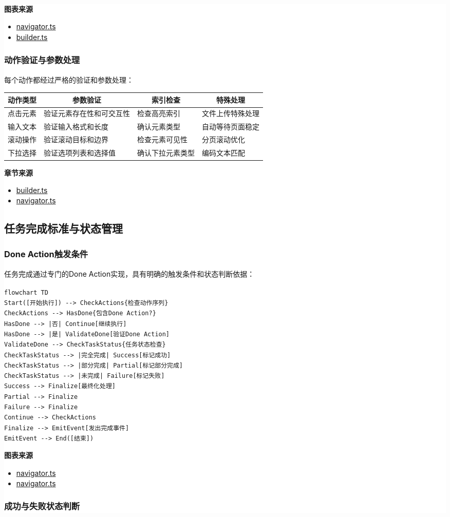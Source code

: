 **图表来源**
- [navigator.ts](file://chrome-extension/src/background/agent/agents/navigator.ts#L353-L450)
- [builder.ts](file://chrome-extension/src/background/agent/actions/builder.ts#L1-L100)

### 动作验证与参数处理

每个动作都经过严格的验证和参数处理：

| 动作类型 | 参数验证 | 索引检查 | 特殊处理 |
|---------|---------|---------|---------|
| 点击元素 | 验证元素存在性和可交互性 | 检查高亮索引 | 文件上传特殊处理 |
| 输入文本 | 验证输入格式和长度 | 确认元素类型 | 自动等待页面稳定 |
| 滚动操作 | 验证滚动目标和边界 | 检查元素可见性 | 分页滚动优化 |
| 下拉选择 | 验证选项列表和选择值 | 确认下拉元素类型 | 编码文本匹配 |

**章节来源**
- [builder.ts](file://chrome-extension/src/background/agent/actions/builder.ts#L100-L300)
- [navigator.ts](file://chrome-extension/src/background/agent/agents/navigator.ts#L353-L450)

## 任务完成标准与状态管理

### Done Action触发条件

任务完成通过专门的Done Action实现，具有明确的触发条件和状态判断依据：

```mermaid
flowchart TD
Start([开始执行]) --> CheckActions{检查动作序列}
CheckActions --> HasDone{包含Done Action?}
HasDone --> |否| Continue[继续执行]
HasDone --> |是| ValidateDone[验证Done Action]
ValidateDone --> CheckTaskStatus{任务状态检查}
CheckTaskStatus --> |完全完成| Success[标记成功]
CheckTaskStatus --> |部分完成| Partial[标记部分完成]
CheckTaskStatus --> |未完成| Failure[标记失败]
Success --> Finalize[最终化处理]
Partial --> Finalize
Failure --> Finalize
Continue --> CheckActions
Finalize --> EmitEvent[发出完成事件]
EmitEvent --> End([结束])
```

**图表来源**
- [navigator.ts](file://chrome-extension/src/background/agent/agents/navigator.ts#L100-L150)
- [navigator.ts](file://chrome-extension/src/background/agent/prompts/templates/navigator.ts#L80-L100)

### 成功与失败状态判断
